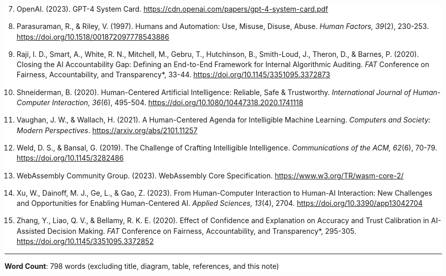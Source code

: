 7. OpenAI. (2023). GPT-4 System Card. https://cdn.openai.com/papers/gpt-4-system-card.pdf

8. Parasuraman, R., & Riley, V. (1997). Humans and Automation: Use, Misuse, Disuse, Abuse. *Human Factors, 39*(2), 230-253. https://doi.org/10.1518/001872097778543886

9. Raji, I. D., Smart, A., White, R. N., Mitchell, M., Gebru, T., Hutchinson, B., Smith-Loud, J., Theron, D., & Barnes, P. (2020). Closing the AI Accountability Gap: Defining an End-to-End Framework for Internal Algorithmic Auditing. *FAT* Conference on Fairness, Accountability, and Transparency*, 33-44. https://doi.org/10.1145/3351095.3372873

10. Shneiderman, B. (2020). Human-Centered Artificial Intelligence: Reliable, Safe & Trustworthy. *International Journal of Human-Computer Interaction, 36*(6), 495-504. https://doi.org/10.1080/10447318.2020.1741118

11. Vaughan, J. W., & Wallach, H. (2021). A Human-Centered Agenda for Intelligible Machine Learning. *Computers and Society: Modern Perspectives*. https://arxiv.org/abs/2101.11257

12. Weld, D. S., & Bansal, G. (2019). The Challenge of Crafting Intelligible Intelligence. *Communications of the ACM, 62*(6), 70-79. https://doi.org/10.1145/3282486

13. WebAssembly Community Group. (2023). WebAssembly Core Specification. https://www.w3.org/TR/wasm-core-2/

14. Xu, W., Dainoff, M. J., Ge, L., & Gao, Z. (2023). From Human-Computer Interaction to Human-AI Interaction: New Challenges and Opportunities for Enabling Human-Centered AI. *Applied Sciences, 13*(4), 2704. https://doi.org/10.3390/app13042704

15. Zhang, Y., Liao, Q. V., & Bellamy, R. K. E. (2020). Effect of Confidence and Explanation on Accuracy and Trust Calibration in AI-Assisted Decision Making. *FAT* Conference on Fairness, Accountability, and Transparency*, 295-305. https://doi.org/10.1145/3351095.3372852

---

**Word Count**: 798 words (excluding title, diagram, table, references, and this note)
